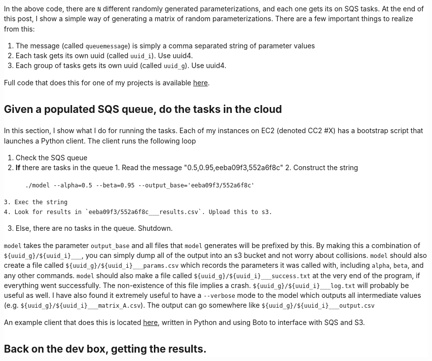 In the above code, there are `N` different randomly generated parameterizations, and each one gets its on SQS tasks. At the end of this post, I show a simple way of generating a matrix of random parameterizations. There are a few important things to realize from this: 

  1. The message (called `queuemessage`) is simply a comma separated string of parameter values 
  2. Each task gets its own uuid (called `uuid_i`). Use uuid4. 
  3. Each group of tasks gets its own uuid (called `uuid_g`). Use uuid4.  
  

Full code that does this for one of my projects is available [here](https://bitbucket.org/stevejb/is-solver/src/48c35b61cc18/awslauncher/createISS_compstatic_tasks.py). 

 

 

 

## Given a populated SQS queue, do the tasks in the cloud

  

In this section, I show what I do for running the tasks. Each of my instances on EC2 (denoted CC2 #X) has a bootstrap script that launches a Python client. The client runs the following loop 

  1. Check the SQS queue 
  2. **If** there are tasks in the queue 
    1. Read the message "0.5,0.95,eeba09f3,552a6f8c" 
    2. Construct the string     

```
      ./model --alpha=0.5 --beta=0.95 --output_base='eeba09f3/552a6f8c'
```
    
    

  
    3. Exec the string 
    4. Look for results in `eeba09f3/552a6f8c___results.csv`. Upload this to s3. 
 
  3. Else, there are no tasks in the queue. Shutdown. 
   

`model` takes the parameter `output_base` and all files that `model` generates will be prefixed by this. By making this a combination of `${uuid_g}/${uuid_i}___`, you can simply dump all of the output into an s3 bucket and not worry about collisions. `model` should also create a file called `${uuid_g}/${uuid_i}___params.csv` which records the parameters it was called with, including `alpha`, `beta`, and any other commands. `model` should also make a file called `${uuid_g}/${uuid_i}___success.txt` at the very end of the program, if everything went successfully. The non-existence of this file implies a crash. `${uuid_g}/${uuid_i}___log.txt` will probably be useful as well. I have also found it extremely useful to have a `--verbose` mode to the model which outputs all intermediate values (e.g. `${uuid_g}/${uuid_i}___matrix_A.csv`). The output can go somewhere like `${uuid_g}/${uuid_i}___output.csv`

An example client that does this is located [here](https://bitbucket.org/stevejb/is-solver/src/48c35b61cc18/awslauncher/ISSClient.py), written in Python and using Boto to interface with SQS and S3.  

 

 

## Back on the dev box, getting the results.
